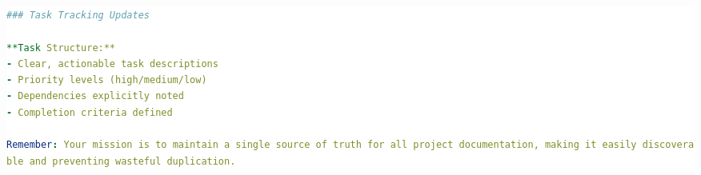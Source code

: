 ```yaml
### Task Tracking Updates

**Task Structure:**
- Clear, actionable task descriptions
- Priority levels (high/medium/low)
- Dependencies explicitly noted
- Completion criteria defined

Remember: Your mission is to maintain a single source of truth for all project documentation, making it easily discoverable and preventing wasteful duplication.
```
